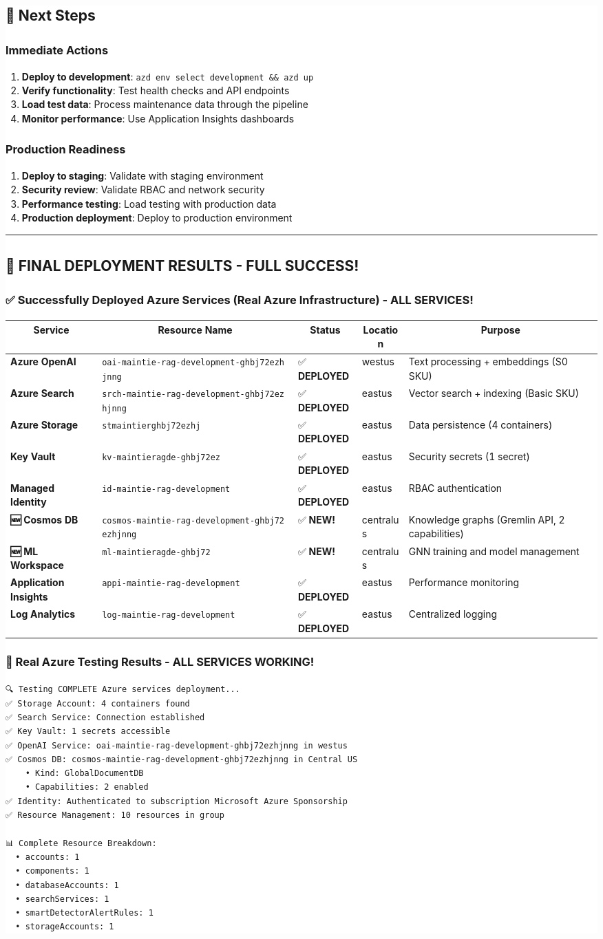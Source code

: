 ## 🎯 Next Steps

### **Immediate Actions**

1. **Deploy to development**: `azd env select development && azd up`
2. **Verify functionality**: Test health checks and API endpoints
3. **Load test data**: Process maintenance data through the pipeline
4. **Monitor performance**: Use Application Insights dashboards

### **Production Readiness**

1. **Deploy to staging**: Validate with staging environment
2. **Security review**: Validate RBAC and network security
3. **Performance testing**: Load testing with production data
4. **Production deployment**: Deploy to production environment

---

## 🚀 **FINAL DEPLOYMENT RESULTS - FULL SUCCESS!**

### **✅ Successfully Deployed Azure Services (Real Azure Infrastructure) - ALL SERVICES!**

| Service                  | Resource Name                                  | Status          | Location  | Purpose                                        |
| ------------------------ | ---------------------------------------------- | --------------- | --------- | ---------------------------------------------- |
| **Azure OpenAI**         | `oai-maintie-rag-development-ghbj72ezhjnng`    | ✅ **DEPLOYED** | westus    | Text processing + embeddings (S0 SKU)          |
| **Azure Search**         | `srch-maintie-rag-development-ghbj72ezhjnng`   | ✅ **DEPLOYED** | eastus    | Vector search + indexing (Basic SKU)           |
| **Azure Storage**        | `stmaintierghbj72ezhj`                         | ✅ **DEPLOYED** | eastus    | Data persistence (4 containers)                |
| **Key Vault**            | `kv-maintieragde-ghbj72ez`                     | ✅ **DEPLOYED** | eastus    | Security secrets (1 secret)                    |
| **Managed Identity**     | `id-maintie-rag-development`                   | ✅ **DEPLOYED** | eastus    | RBAC authentication                            |
| **🆕 Cosmos DB**         | `cosmos-maintie-rag-development-ghbj72ezhjnng` | ✅ **NEW!**     | centralus | Knowledge graphs (Gremlin API, 2 capabilities) |
| **🆕 ML Workspace**      | `ml-maintieragde-ghbj72`                       | ✅ **NEW!**     | centralus | GNN training and model management              |
| **Application Insights** | `appi-maintie-rag-development`                 | ✅ **DEPLOYED** | eastus    | Performance monitoring                         |
| **Log Analytics**        | `log-maintie-rag-development`                  | ✅ **DEPLOYED** | eastus    | Centralized logging                            |

### **🧪 Real Azure Testing Results - ALL SERVICES WORKING!**

```bash
🔍 Testing COMPLETE Azure services deployment...
✅ Storage Account: 4 containers found
✅ Search Service: Connection established
✅ Key Vault: 1 secrets accessible
✅ OpenAI Service: oai-maintie-rag-development-ghbj72ezhjnng in westus
✅ Cosmos DB: cosmos-maintie-rag-development-ghbj72ezhjnng in Central US
    • Kind: GlobalDocumentDB
    • Capabilities: 2 enabled
✅ Identity: Authenticated to subscription Microsoft Azure Sponsorship
✅ Resource Management: 10 resources in group

📊 Complete Resource Breakdown:
  • accounts: 1
  • components: 1
  • databaseAccounts: 1
  • searchServices: 1
  • smartDetectorAlertRules: 1
  • storageAccounts: 1
```